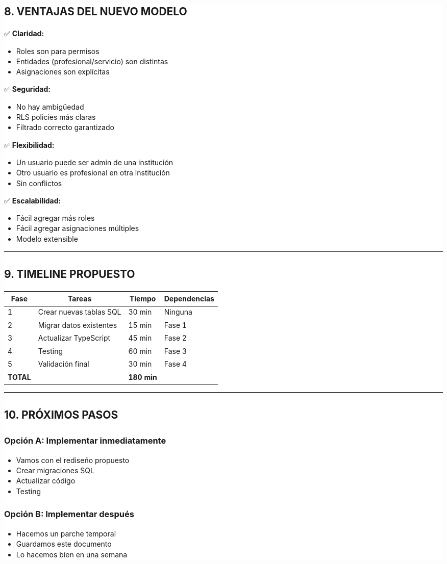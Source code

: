 ## 8. VENTAJAS DEL NUEVO MODELO

✅ **Claridad:**
- Roles son para permisos
- Entidades (profesional/servicio) son distintas
- Asignaciones son explícitas

✅ **Seguridad:**
- No hay ambigüedad
- RLS policies más claras
- Filtrado correcto garantizado

✅ **Flexibilidad:**
- Un usuario puede ser admin de una institución
- Otro usuario es profesional en otra institución
- Sin conflictos

✅ **Escalabilidad:**
- Fácil agregar más roles
- Fácil agregar asignaciones múltiples
- Modelo extensible

---

## 9. TIMELINE PROPUESTO

| Fase | Tareas | Tiempo | Dependencias |
|------|--------|--------|--------------|
| 1 | Crear nuevas tablas SQL | 30 min | Ninguna |
| 2 | Migrar datos existentes | 15 min | Fase 1 |
| 3 | Actualizar TypeScript | 45 min | Fase 2 |
| 4 | Testing | 60 min | Fase 3 |
| 5 | Validación final | 30 min | Fase 4 |
| **TOTAL** | | **180 min** | |

---

## 10. PRÓXIMOS PASOS

### Opción A: Implementar inmediatamente
- Vamos con el rediseño propuesto
- Crear migraciones SQL
- Actualizar código
- Testing

### Opción B: Implementar después
- Hacemos un parche temporal
- Guardamos este documento
- Lo hacemos bien en una semana
